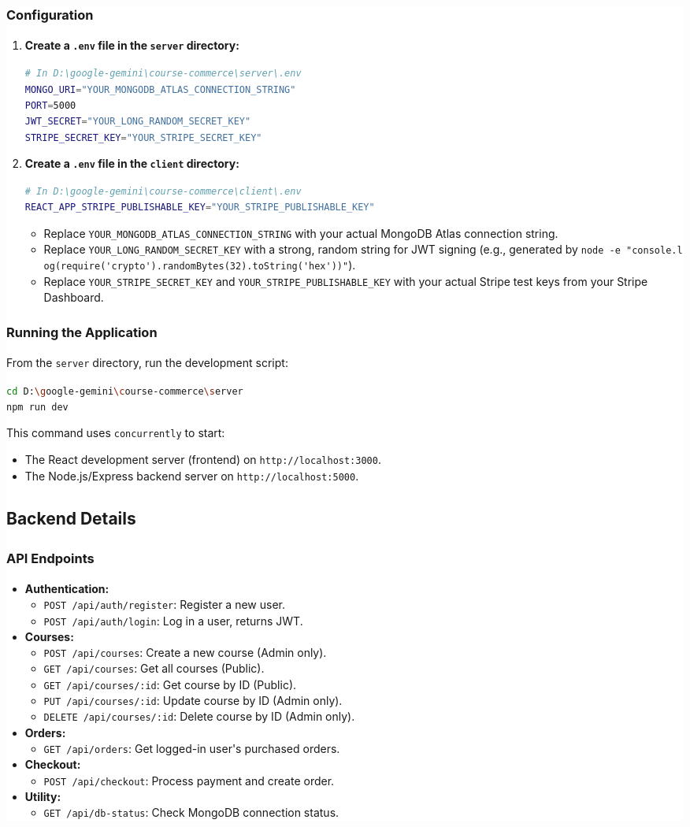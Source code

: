 ### Configuration
1.  **Create a `.env` file in the `server` directory:**
    ```bash
    # In D:\google-gemini\course-commerce\server\.env
    MONGO_URI="YOUR_MONGODB_ATLAS_CONNECTION_STRING"
    PORT=5000
    JWT_SECRET="YOUR_LONG_RANDOM_SECRET_KEY"
    STRIPE_SECRET_KEY="YOUR_STRIPE_SECRET_KEY"
    ```
2.  **Create a `.env` file in the `client` directory:**
    ```bash
    # In D:\google-gemini\course-commerce\client\.env
    REACT_APP_STRIPE_PUBLISHABLE_KEY="YOUR_STRIPE_PUBLISHABLE_KEY"
    ```
    -   Replace `YOUR_MONGODB_ATLAS_CONNECTION_STRING` with your actual MongoDB Atlas connection string.
    -   Replace `YOUR_LONG_RANDOM_SECRET_KEY` with a strong, random string for JWT signing (e.g., generated by `node -e "console.log(require('crypto').randomBytes(32).toString('hex'))"`).
    -   Replace `YOUR_STRIPE_SECRET_KEY` and `YOUR_STRIPE_PUBLISHABLE_KEY` with your actual Stripe test keys from your Stripe Dashboard.

### Running the Application
From the `server` directory, run the development script:
```bash
cd D:\google-gemini\course-commerce\server
npm run dev
```
This command uses `concurrently` to start:
-   The React development server (frontend) on `http://localhost:3000`.
-   The Node.js/Express backend server on `http://localhost:5000`.

## Backend Details

### API Endpoints
-   **Authentication:**
    -   `POST /api/auth/register`: Register a new user.
    -   `POST /api/auth/login`: Log in a user, returns JWT.
-   **Courses:**
    -   `POST /api/courses`: Create a new course (Admin only).
    -   `GET /api/courses`: Get all courses (Public).
    -   `GET /api/courses/:id`: Get course by ID (Public).
    -   `PUT /api/courses/:id`: Update course by ID (Admin only).
    -   `DELETE /api/courses/:id`: Delete course by ID (Admin only).
-   **Orders:**
    -   `GET /api/orders`: Get logged-in user's purchased orders.
-   **Checkout:**
    -   `POST /api/checkout`: Process payment and create order.
-   **Utility:**
    -   `GET /api/db-status`: Check MongoDB connection status.
